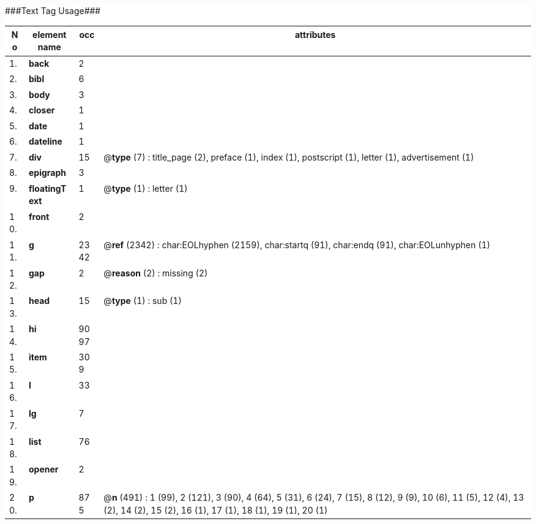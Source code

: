 
###Text Tag Usage###

|No|element name|occ|attributes|
|---|---|---|---|
|1.|__back__|2||
|2.|__bibl__|6||
|3.|__body__|3||
|4.|__closer__|1||
|5.|__date__|1||
|6.|__dateline__|1||
|7.|__div__|15| @__type__ (7) : title_page (2), preface (1), index (1), postscript (1), letter (1), advertisement (1)|
|8.|__epigraph__|3||
|9.|__floatingText__|1| @__type__ (1) : letter (1)|
|10.|__front__|2||
|11.|__g__|2342| @__ref__ (2342) : char:EOLhyphen (2159), char:startq (91), char:endq (91), char:EOLunhyphen (1)|
|12.|__gap__|2| @__reason__ (2) : missing (2)|
|13.|__head__|15| @__type__ (1) : sub (1)|
|14.|__hi__|9097||
|15.|__item__|309||
|16.|__l__|33||
|17.|__lg__|7||
|18.|__list__|76||
|19.|__opener__|2||
|20.|__p__|875| @__n__ (491) : 1 (99), 2 (121), 3 (90), 4 (64), 5 (31), 6 (24), 7 (15), 8 (12), 9 (9), 10 (6), 11 (5), 12 (4), 13 (2), 14 (2), 15 (2), 16 (1), 17 (1), 18 (1), 19 (1), 20 (1)|
